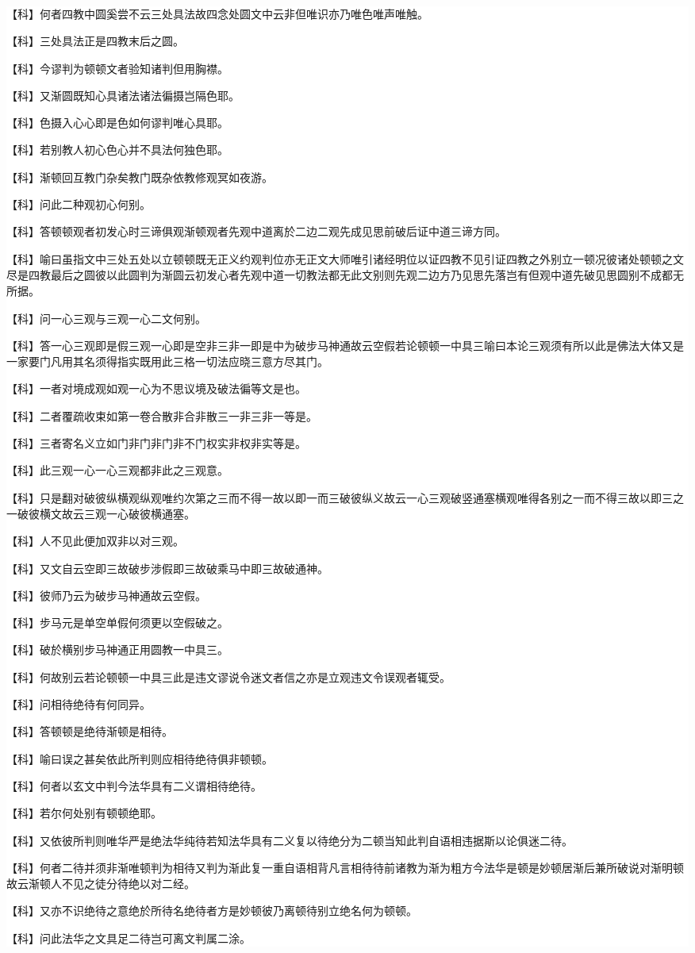 【科】何者四教中圆奚尝不云三处具法故四念处圆文中云非但唯识亦乃唯色唯声唯触。  

【科】三处具法正是四教末后之圆。  

【科】今谬判为顿顿文者验知诸判但用胸襟。  

【科】又渐圆既知心具诸法诸法徧摄岂隔色耶。  

【科】色摄入心心即是色如何谬判唯心具耶。  

【科】若别教人初心色心并不具法何独色耶。  

【科】渐顿回互教门杂矣教门既杂依教修观冥如夜游。  

【科】问此二种观初心何别。  

【科】答顿顿观者初发心时三谛俱观渐顿观者先观中道离於二边二观先成见思前破后证中道三谛方同。  

【科】喻曰虽指文中三处五处以立顿顿既无正义约观判位亦无正文大师唯引诸经明位以证四教不见引证四教之外别立一顿况彼诸处顿顿之文尽是四教最后之圆彼以此圆判为渐圆云初发心者先观中道一切教法都无此文别则先观二边方乃见思先落岂有但观中道先破见思圆别不成都无所据。  

【科】问一心三观与三观一心二文何别。  

【科】答一心三观即是假三观一心即是空非三非一即是中为破步马神通故云空假若论顿顿一中具三喻曰本论三观须有所以此是佛法大体又是一家要门凡用其名须得指实既用此三格一切法应晓三意方尽其门。  

【科】一者对境成观如观一心为不思议境及破法徧等文是也。  

【科】二者覆疏收束如第一卷合散非合非散三一非三非一等是。  

【科】三者寄名义立如门非门非门非不门权实非权非实等是。  

【科】此三观一心一心三观都非此之三观意。  

【科】只是翻对破彼纵横观纵观唯约次第之三而不得一故以即一而三破彼纵义故云一心三观破竖通塞横观唯得各别之一而不得三故以即三之一破彼横文故云三观一心破彼横通塞。  

【科】人不见此便加双非以对三观。  

【科】又文自云空即三故破步涉假即三故破乘马中即三故破通神。  

【科】彼师乃云为破步马神通故云空假。  

【科】步马元是单空单假何须更以空假破之。  

【科】破於横别步马神通正用圆教一中具三。  

【科】何故别云若论顿顿一中具三此是违文谬说令迷文者信之亦是立观违文令误观者辄受。  

【科】问相待绝待有何同异。  

【科】答顿顿是绝待渐顿是相待。  

【科】喻曰误之甚矣依此所判则应相待绝待俱非顿顿。  

【科】何者以玄文中判今法华具有二义谓相待绝待。  

【科】若尔何处别有顿顿绝耶。  

【科】又依彼所判则唯华严是绝法华纯待若知法华具有二义复以待绝分为二顿当知此判自语相违据斯以论俱迷二待。  

【科】何者二待并须非渐唯顿判为相待又判为渐此复一重自语相背凡言相待待前诸教为渐为粗方今法华是顿是妙顿居渐后兼所破说对渐明顿故云渐顿人不见之徒分待绝以对二经。  

【科】又亦不识绝待之意绝於所待名绝待者方是妙顿彼乃离顿待别立绝名何为顿顿。  

【科】问此法华之文具足二待岂可离文判属二涂。  
